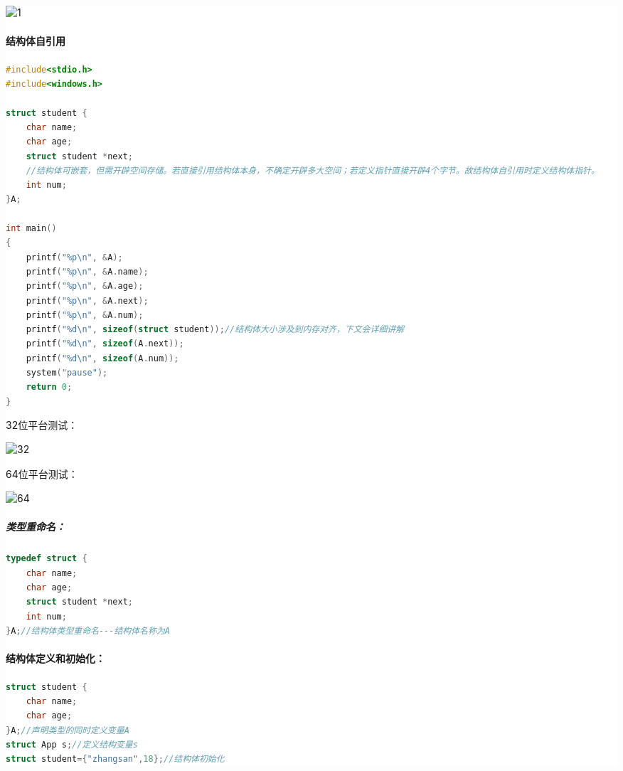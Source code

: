 ![1](C:\Users\14665\source\repos\结构体、枚举、联合体学习总结\1.png)

#### 结构体自引用

```c
#include<stdio.h>
#include<windows.h>

struct student {
	char name;
	char age;
	struct student *next;
    //结构体可嵌套，但需开辟空间存储。若直接引用结构体本身，不确定开辟多大空间；若定义指针直接开辟4个字节。故结构体自引用时定义结构体指针。
	int num;
}A;

int main()
{
	printf("%p\n", &A);
	printf("%p\n", &A.name);
	printf("%p\n", &A.age);
	printf("%p\n", &A.next);
	printf("%p\n", &A.num);
	printf("%d\n", sizeof(struct student));//结构体大小涉及到内存对齐，下文会详细讲解
	printf("%d\n", sizeof(A.next));
	printf("%d\n", sizeof(A.num));
	system("pause");
	return 0;
}
```

32位平台测试：

![32](C:\Users\14665\source\repos\结构体、枚举、联合体学习总结\32.png)

64位平台测试：

![64](C:\Users\14665\source\repos\结构体、枚举、联合体学习总结\64.png)

##### 类型重命名：

```c
typedef struct {
	char name;
	char age;
	struct student *next;
	int num;
}A;//结构体类型重命名---结构体名称为A
```

#### 结构体定义和初始化：

```c
struct student {
	char name;
	char age;
}A;//声明类型的同时定义变量A
struct App s;//定义结构变量s
struct student={"zhangsan",18};//结构体初始化
```
